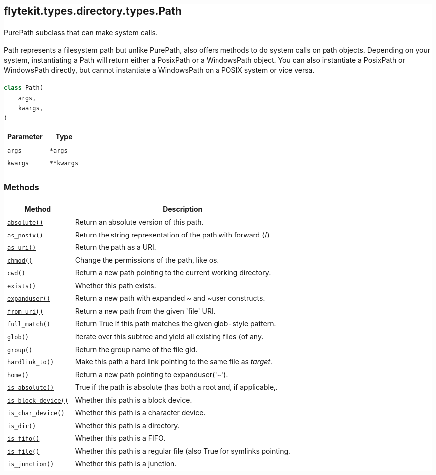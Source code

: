 ## flytekit.types.directory.types.Path

PurePath subclass that can make system calls.

Path represents a filesystem path but unlike PurePath, also offers
methods to do system calls on path objects. Depending on your system,
instantiating a Path will return either a PosixPath or a WindowsPath
object. You can also instantiate a PosixPath or WindowsPath directly,
but cannot instantiate a WindowsPath on a POSIX system or vice versa.


```python
class Path(
    args,
    kwargs,
)
```
| Parameter | Type |
|-|-|
| `args` | ``*args`` |
| `kwargs` | ``**kwargs`` |

### Methods

| Method | Description |
|-|-|
| [`absolute()`](#absolute) | Return an absolute version of this path. |
| [`as_posix()`](#as_posix) | Return the string representation of the path with forward (/). |
| [`as_uri()`](#as_uri) | Return the path as a URI. |
| [`chmod()`](#chmod) | Change the permissions of the path, like os. |
| [`cwd()`](#cwd) | Return a new path pointing to the current working directory. |
| [`exists()`](#exists) | Whether this path exists. |
| [`expanduser()`](#expanduser) | Return a new path with expanded ~ and ~user constructs. |
| [`from_uri()`](#from_uri) | Return a new path from the given 'file' URI. |
| [`full_match()`](#full_match) | Return True if this path matches the given glob-style pattern. |
| [`glob()`](#glob) | Iterate over this subtree and yield all existing files (of any. |
| [`group()`](#group) | Return the group name of the file gid. |
| [`hardlink_to()`](#hardlink_to) | Make this path a hard link pointing to the same file as *target*. |
| [`home()`](#home) | Return a new path pointing to expanduser('~'). |
| [`is_absolute()`](#is_absolute) | True if the path is absolute (has both a root and, if applicable,. |
| [`is_block_device()`](#is_block_device) | Whether this path is a block device. |
| [`is_char_device()`](#is_char_device) | Whether this path is a character device. |
| [`is_dir()`](#is_dir) | Whether this path is a directory. |
| [`is_fifo()`](#is_fifo) | Whether this path is a FIFO. |
| [`is_file()`](#is_file) | Whether this path is a regular file (also True for symlinks pointing. |
| [`is_junction()`](#is_junction) | Whether this path is a junction. |
